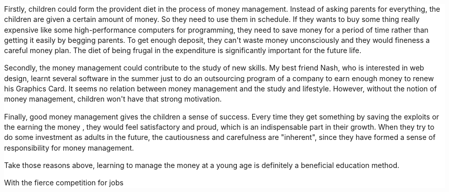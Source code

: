 Firstly, children could form the provident diet in the process of money management. Instead of asking parents for everything, the children are given a certain amount of money. So they need to use them in schedule. If they wants to buy some thing really expensive like some high-performance computers for programming, they need to save money for a period of time rather than getting it easily by begging parents. To get enough deposit, they can't waste money unconsciously and they would fineness a careful money plan. The diet of being frugal in the expenditure is significantly important for the future life.

Secondly, the money management could contribute to the study of new skills. My best friend Nash, who is interested in web design, learnt several software in the summer just to do an outsourcing program of a company to earn enough money to renew his Graphics Card. It seems no relation between money management and the study and lifestyle. However, without the notion of money management, children won't have that strong motivation.

Finally, good money management gives the children a sense of success. Every time they get something by saving the exploits or the earning the money , they would feel satisfactory and proud, which is an indispensable part in their growth. When they try to do some investment as adults in the future, the cautiousness and carefulness are "inherent", since they have formed a sense of responsibility for money management.

Take those reasons above, learning to manage the money at a young age is definitely a beneficial education method.





With the fierce competition for jobs